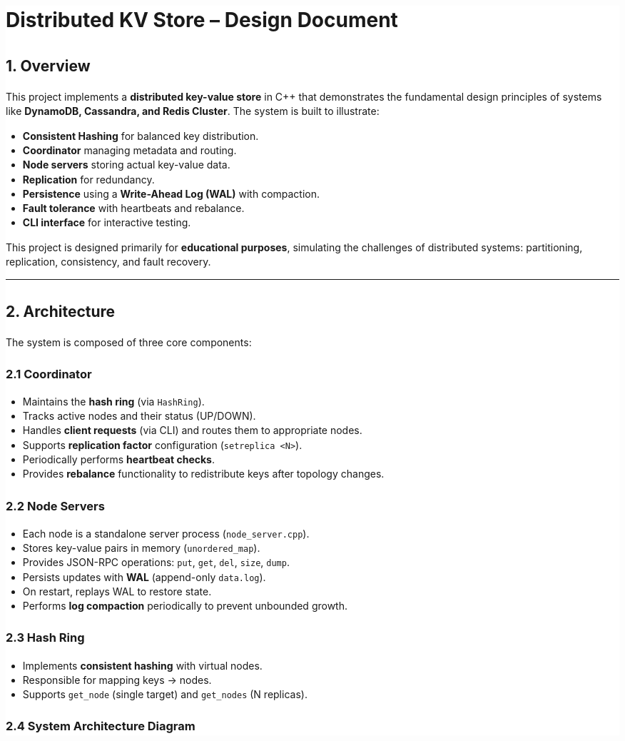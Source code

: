 # Distributed KV Store – Design Document

## 1. Overview

This project implements a **distributed key-value store** in C++ that demonstrates the fundamental design principles of systems like **DynamoDB, Cassandra, and Redis Cluster**. The system is built to illustrate:

* **Consistent Hashing** for balanced key distribution.
* **Coordinator** managing metadata and routing.
* **Node servers** storing actual key-value data.
* **Replication** for redundancy.
* **Persistence** using a **Write-Ahead Log (WAL)** with compaction.
* **Fault tolerance** with heartbeats and rebalance.
* **CLI interface** for interactive testing.

This project is designed primarily for **educational purposes**, simulating the challenges of distributed systems: partitioning, replication, consistency, and fault recovery.

---

## 2. Architecture

The system is composed of three core components:

### 2.1 Coordinator

* Maintains the **hash ring** (via `HashRing`).
* Tracks active nodes and their status (UP/DOWN).
* Handles **client requests** (via CLI) and routes them to appropriate nodes.
* Supports **replication factor** configuration (`setreplica <N>`).
* Periodically performs **heartbeat checks**.
* Provides **rebalance** functionality to redistribute keys after topology changes.

### 2.2 Node Servers

* Each node is a standalone server process (`node_server.cpp`).
* Stores key-value pairs in memory (`unordered_map`).
* Provides JSON-RPC operations: `put`, `get`, `del`, `size`, `dump`.
* Persists updates with **WAL** (append-only `data.log`).
* On restart, replays WAL to restore state.
* Performs **log compaction** periodically to prevent unbounded growth.

### 2.3 Hash Ring

* Implements **consistent hashing** with virtual nodes.
* Responsible for mapping keys → nodes.
* Supports `get_node` (single target) and `get_nodes` (N replicas).

### 2.4 System Architecture Diagram

